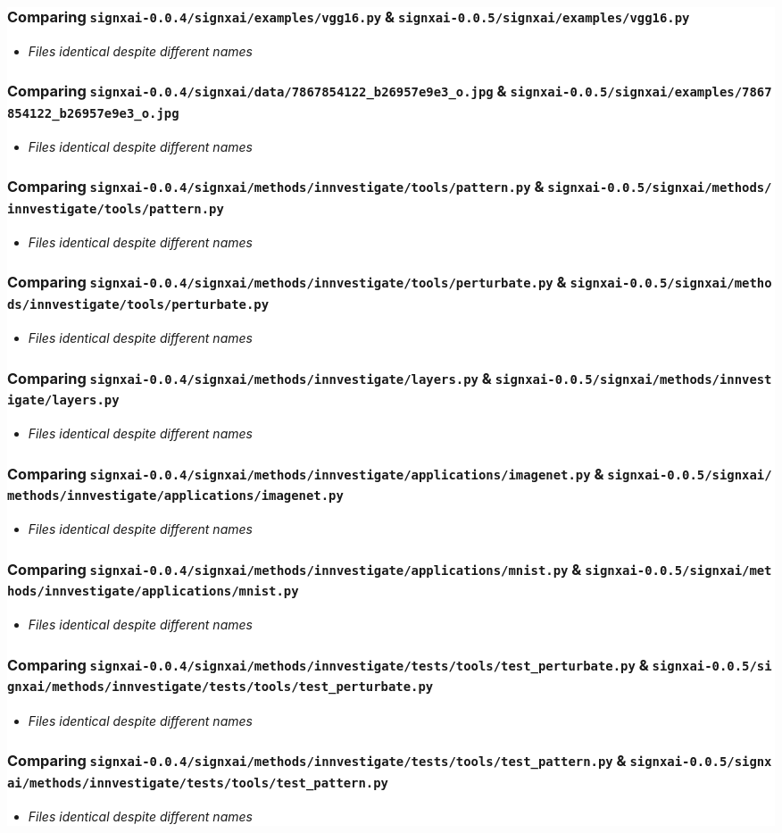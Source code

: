 
### Comparing `signxai-0.0.4/signxai/examples/vgg16.py` & `signxai-0.0.5/signxai/examples/vgg16.py`

 * *Files identical despite different names*

### Comparing `signxai-0.0.4/signxai/data/7867854122_b26957e9e3_o.jpg` & `signxai-0.0.5/signxai/examples/7867854122_b26957e9e3_o.jpg`

 * *Files identical despite different names*

### Comparing `signxai-0.0.4/signxai/methods/innvestigate/tools/pattern.py` & `signxai-0.0.5/signxai/methods/innvestigate/tools/pattern.py`

 * *Files identical despite different names*

### Comparing `signxai-0.0.4/signxai/methods/innvestigate/tools/perturbate.py` & `signxai-0.0.5/signxai/methods/innvestigate/tools/perturbate.py`

 * *Files identical despite different names*

### Comparing `signxai-0.0.4/signxai/methods/innvestigate/layers.py` & `signxai-0.0.5/signxai/methods/innvestigate/layers.py`

 * *Files identical despite different names*

### Comparing `signxai-0.0.4/signxai/methods/innvestigate/applications/imagenet.py` & `signxai-0.0.5/signxai/methods/innvestigate/applications/imagenet.py`

 * *Files identical despite different names*

### Comparing `signxai-0.0.4/signxai/methods/innvestigate/applications/mnist.py` & `signxai-0.0.5/signxai/methods/innvestigate/applications/mnist.py`

 * *Files identical despite different names*

### Comparing `signxai-0.0.4/signxai/methods/innvestigate/tests/tools/test_perturbate.py` & `signxai-0.0.5/signxai/methods/innvestigate/tests/tools/test_perturbate.py`

 * *Files identical despite different names*

### Comparing `signxai-0.0.4/signxai/methods/innvestigate/tests/tools/test_pattern.py` & `signxai-0.0.5/signxai/methods/innvestigate/tests/tools/test_pattern.py`

 * *Files identical despite different names*
